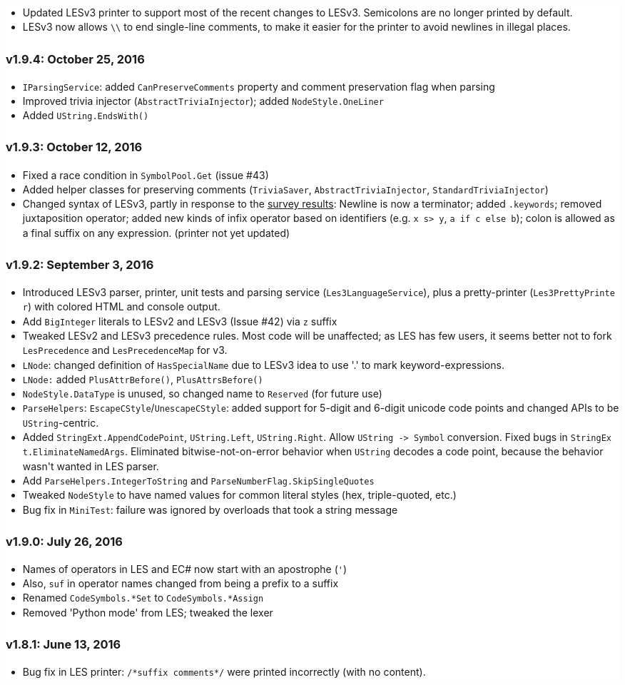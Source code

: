 - Updated LESv3 printer to support most of the recent changes to LESv3. Semicolons are no longer printed by default.
- LESv3 now allows `\\` to end single-line comments, to make it easier for the printer to avoid newlines in illegal places.

### v1.9.4: October 25, 2016 ###

- `IParsingService`: added `CanPreserveComments` property and comment preservation flag when parsing
- Improved trivia injector (`AbstractTriviaInjector`); added `NodeStyle.OneLiner`
- Added `UString.EndsWith()`

### v1.9.3: October 12, 2016 ###

- Fixed a race condition in `SymbolPool.Get` (issue #43)
- Added helper classes for preserving comments (`TriviaSaver`, `AbstractTriviaInjector`, `StandardTriviaInjector`)
- Changed syntax of LESv3, partly in response to the [survey results](https://goo.gl/forms/XYRV1NrxfOB4IHNu1): Newline is now a terminator; added `.keywords`; removed juxtaposition operator; added new kinds of infix operator based on identifiers (e.g. `x s> y`, `a if c else b`); colon is allowed as a final suffix on any expression. (printer not yet updated)

### v1.9.2: September 3, 2016 ###

- Introduced LESv3 parser, printer, unit tests and parsing service (`Les3LanguageService`), plus a pretty-printer (`Les3PrettyPrinter`) with colored HTML and console output.
- Add `BigInteger` literals to LESv2 and LESv3 (Issue #42) via `z` suffix
- Tweaked LESv2 and LESv3 precedence rules. Most code will be unaffected; as LES has few users, it seems better not to fork `LesPrecedence` and `LesPrecedenceMap` for v3.
- `LNode`: changed definition of `HasSpecialName` due to LESv3 idea to use '.' to mark keyword-expressions.
- `LNode:` added `PlusAttrBefore()`, `PlusAttrsBefore()`
- `NodeStyle.DataType` is unused, so changed name to `Reserved` (for future use)
- `ParseHelpers`: `EscapeCStyle`/`UnescapeCStyle`: added support for 5-digit and 6-digit unicode code points and changed APIs to be `UString`-centric.
- Added `StringExt.AppendCodePoint`, `UString.Left`, `UString.Right`. Allow `UString -> Symbol` conversion. Fixed bugs in `StringExt.EliminateNamedArgs`. Eliminated bitwise-not-on-error behavior when `UString` decodes a code point, because the behavior wasn't wanted in LES parser.
- Add `ParseHelpers.IntegerToString` and `ParseNumberFlag.SkipSingleQuotes`
- Tweaked `NodeStyle` to have named values for common literal styles (hex, triple-quoted, etc.)
- Bug fix in `MiniTest`: failure was ignored by overloads that took a string message

### v1.9.0: July 26, 2016 ###

- Names of operators in LES and EC# now start with an apostrophe (`'`)
- Also, `suf` in operator names changed from being a prefix to a suffix
- Renamed `CodeSymbols.*Set` to `CodeSymbols.*Assign`
- Removed 'Python mode' from LES; tweaked the lexer

### v1.8.1: June 13, 2016 ###

- Bug fix in LES printer: `/*suffix comments*/` were printed incorrectly (with no content).
